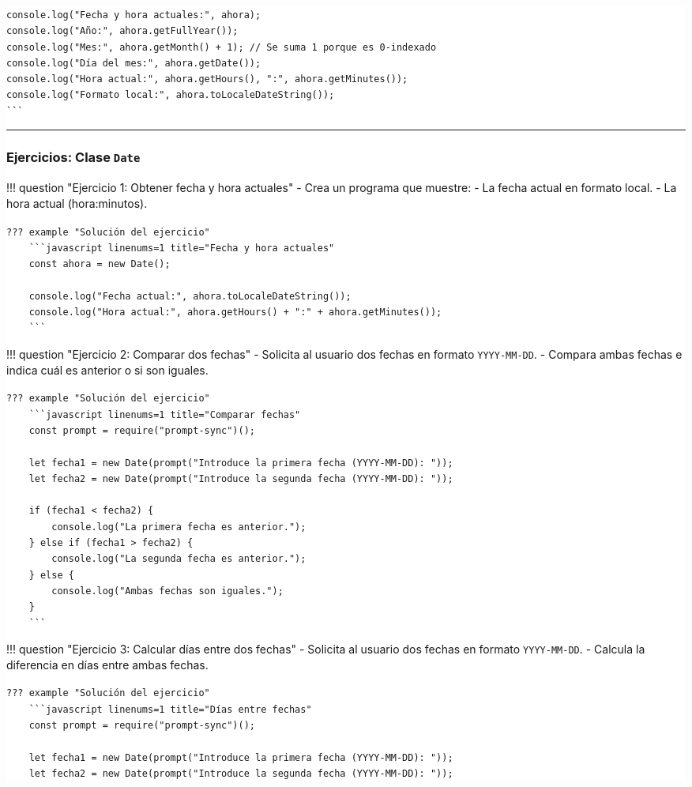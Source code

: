     console.log("Fecha y hora actuales:", ahora);
    console.log("Año:", ahora.getFullYear());
    console.log("Mes:", ahora.getMonth() + 1); // Se suma 1 porque es 0-indexado
    console.log("Día del mes:", ahora.getDate());
    console.log("Hora actual:", ahora.getHours(), ":", ahora.getMinutes());
    console.log("Formato local:", ahora.toLocaleDateString());
    ```

---

### **Ejercicios: Clase `Date`**

!!! question "Ejercicio 1: Obtener fecha y hora actuales"
    - Crea un programa que muestre:
        - La fecha actual en formato local.
        - La hora actual (hora:minutos).

    ??? example "Solución del ejercicio"
        ```javascript linenums=1 title="Fecha y hora actuales"
        const ahora = new Date();

        console.log("Fecha actual:", ahora.toLocaleDateString());
        console.log("Hora actual:", ahora.getHours() + ":" + ahora.getMinutes());
        ```

!!! question "Ejercicio 2: Comparar dos fechas"
    - Solicita al usuario dos fechas en formato `YYYY-MM-DD`.
    - Compara ambas fechas e indica cuál es anterior o si son iguales.

    ??? example "Solución del ejercicio"
        ```javascript linenums=1 title="Comparar fechas"
        const prompt = require("prompt-sync")();

        let fecha1 = new Date(prompt("Introduce la primera fecha (YYYY-MM-DD): "));
        let fecha2 = new Date(prompt("Introduce la segunda fecha (YYYY-MM-DD): "));

        if (fecha1 < fecha2) {
            console.log("La primera fecha es anterior.");
        } else if (fecha1 > fecha2) {
            console.log("La segunda fecha es anterior.");
        } else {
            console.log("Ambas fechas son iguales.");
        }
        ```

!!! question "Ejercicio 3: Calcular días entre dos fechas"
    - Solicita al usuario dos fechas en formato `YYYY-MM-DD`.
    - Calcula la diferencia en días entre ambas fechas.

    ??? example "Solución del ejercicio"
        ```javascript linenums=1 title="Días entre fechas"
        const prompt = require("prompt-sync")();

        let fecha1 = new Date(prompt("Introduce la primera fecha (YYYY-MM-DD): "));
        let fecha2 = new Date(prompt("Introduce la segunda fecha (YYYY-MM-DD): "));
